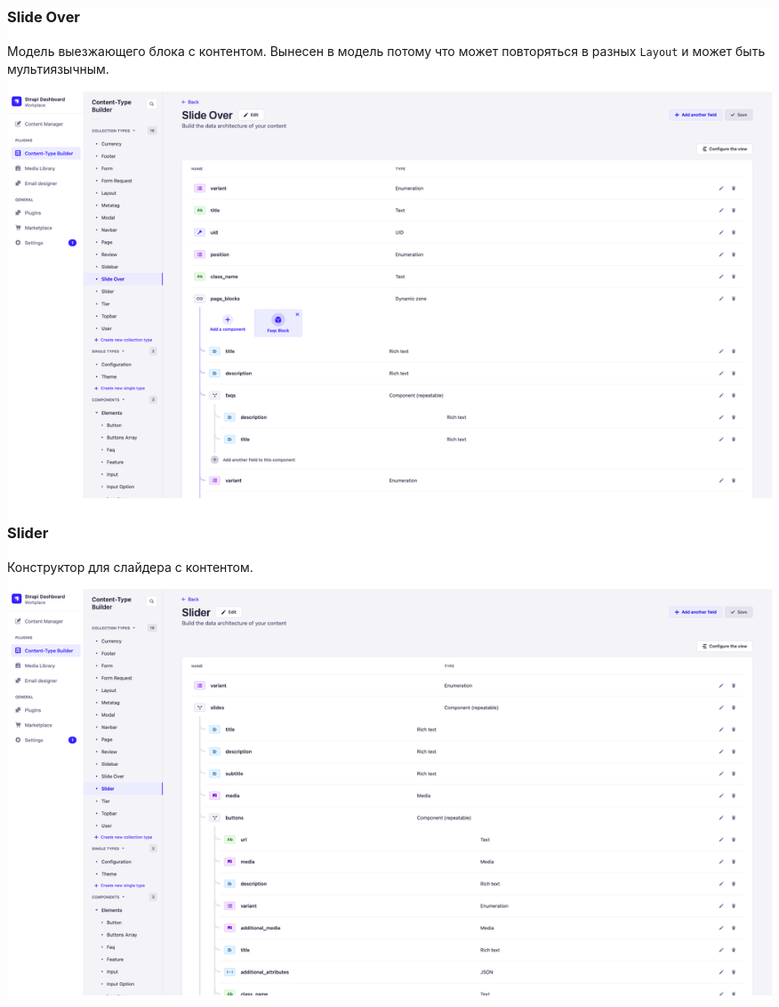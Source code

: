 ### Slide Over

Модель выезжающего блока с контентом. Вынесен в модель потому что может повторяться в разных `Layout` и может быть мультиязычным.

![Slide Over model](./img/strapi-ct-slide-over.png)

### Slider

Конструктор для слайдера с контентом.

![Slider model](./img/strapi-ct-slider.png)
